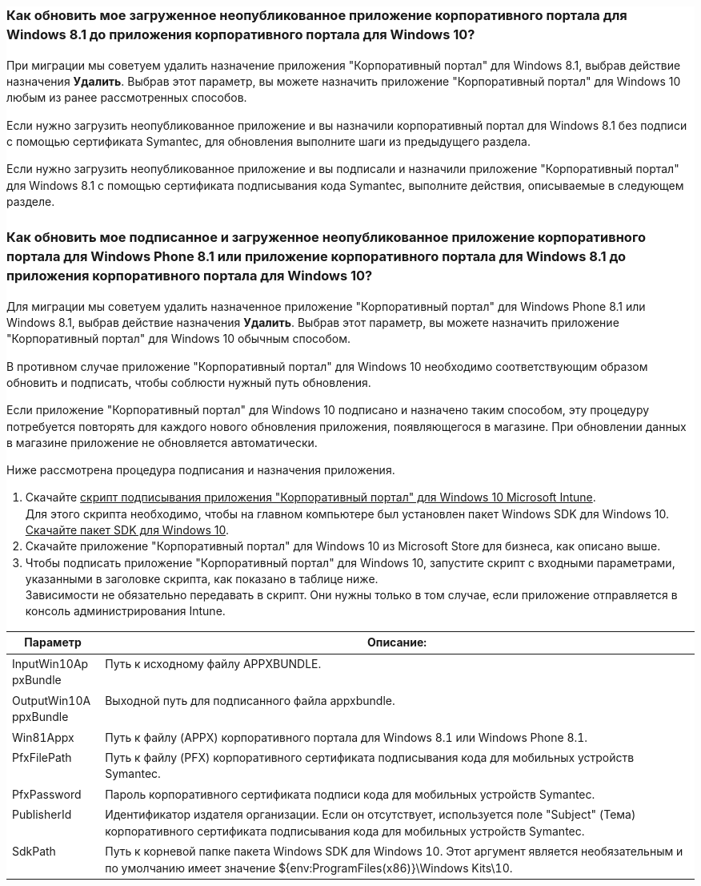 ### <a name="how-do-i-upgrade-my-sideloaded-windows-81-company-portal-app-to-the-windows-10-company-portal-app"></a>Как обновить мое загруженное неопубликованное приложение корпоративного портала для Windows 8.1 до приложения корпоративного портала для Windows 10?
При миграции мы советуем удалить назначение приложения "Корпоративный портал" для Windows 8.1, выбрав действие назначения **Удалить**. Выбрав этот параметр, вы можете назначить приложение "Корпоративный портал" для Windows 10 любым из ранее рассмотренных способов.  

Если нужно загрузить неопубликованное приложение и вы назначили корпоративный портал для Windows 8.1 без подписи с помощью сертификата Symantec, для обновления выполните шаги из предыдущего раздела.

Если нужно загрузить неопубликованное приложение и вы подписали и назначили приложение "Корпоративный портал" для Windows 8.1 с помощью сертификата подписывания кода Symantec, выполните действия, описываемые в следующем разделе.

### <a name="how-do-i-upgrade-my-signed-and-sideloaded-windows-phone-81-company-portal-app-or-windows-81-company-portal-app-to-the-windows-10-company-portal-app"></a>Как обновить мое подписанное и загруженное неопубликованное приложение корпоративного портала для Windows Phone 8.1 или приложение корпоративного портала для Windows 8.1 до приложения корпоративного портала для Windows 10?
Для миграции мы советуем удалить назначенное приложение "Корпоративный портал" для Windows Phone 8.1 или Windows 8.1, выбрав действие назначения **Удалить**. Выбрав этот параметр, вы можете назначить приложение "Корпоративный портал" для Windows 10 обычным способом.  

В противном случае приложение "Корпоративный портал" для Windows 10 необходимо соответствующим образом обновить и подписать, чтобы соблюсти нужный путь обновления.  

Если приложение "Корпоративный портал" для Windows 10 подписано и назначено таким способом, эту процедуру потребуется повторять для каждого нового обновления приложения, появляющегося в магазине. При обновлении данных в магазине приложение не обновляется автоматически.  

Ниже рассмотрена процедура подписания и назначения приложения.

1. Скачайте [скрипт подписывания приложения "Корпоративный портал" для Windows 10 Microsoft Intune](https://aka.ms/win10cpscript).  
    Для этого скрипта необходимо, чтобы на главном компьютере был установлен пакет Windows SDK для Windows 10. [Скачайте пакет SDK для Windows 10](https://go.microsoft.com/fwlink/?LinkId=619296).
2. Скачайте приложение "Корпоративный портал" для Windows 10 из Microsoft Store для бизнеса, как описано выше.  
3. Чтобы подписать приложение "Корпоративный портал" для Windows 10, запустите скрипт с входными параметрами, указанными в заголовке скрипта, как показано в таблице ниже.  
    Зависимости не обязательно передавать в скрипт. Они нужны только в том случае, если приложение отправляется в консоль администрирования Intune.

| Параметр |  Описание:  |
|---|---|
| InputWin10AppxBundle  |  Путь к исходному файлу APPXBUNDLE. |
| OutputWin10AppxBundle | Выходной путь для подписанного файла appxbundle. 
| Win81Appx  | Путь к файлу (APPX) корпоративного портала для Windows 8.1 или Windows Phone 8.1. |
| PfxFilePath  |  Путь к файлу (PFX) корпоративного сертификата подписывания кода для мобильных устройств Symantec.  |
| PfxPassword  | Пароль корпоративного сертификата подписи кода для мобильных устройств Symantec. |
| PublisherId | Идентификатор издателя организации. Если он отсутствует, используется поле "Subject" (Тема) корпоративного сертификата подписывания кода для мобильных устройств Symantec. |
| SdkPath | Путь к корневой папке пакета Windows SDK для Windows 10. Этот аргумент является необязательным и по умолчанию имеет значение ${env:ProgramFiles(x86)}\Windows Kits\10.  |
